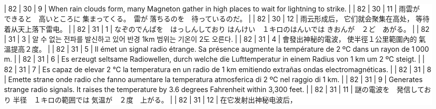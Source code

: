 | 82         | 30         | 9           | When rain clouds form, many Magneton gather
in high places to wait for lightning to strike.                                                                                                                                                    |
| 82         | 30         | 11          | 雨雲が　できると　高いところに
集まってくる。　雷が
落ちるのを　待っているのだ。                                                                                                                                                                                                      |
| 82         | 30         | 12          | 雨云形成后，
它们就会聚集在高处，
等待着从天上落下雷电。                                                                                                                                                                                                                  |
| 82         | 31         | 1           | なぞのでんぱを　はっしんしており
はんけい　１キロのはんいでは
きおんが　２ど　あがる。                                                                                                                                                                                                   |
| 82         | 31         | 3           | 알 수 없는 전파를 발신하고 있어
반경 1km 범위는
기온이 2도 오른다.                                                                                                                                                                                                      |
| 82         | 31         | 4           | 會發出神秘的電波，
使半徑１公里範圍內的
氣溫提高２度。                                                                                                                                                                                                                   |
| 82         | 31         | 5           | Il émet un signal radio étrange. Sa présence
augmente la température de 2 ºC dans un rayon
de 1 000 m.                                                                                                                                         |
| 82         | 31         | 6           | Es erzeugt seltsame Radiowellen, durch welche
die Lufttemperatur in einem Radius von 1 km
um 2 ºC steigt.                                                                                                                                      |
| 82         | 31         | 7           | Es capaz de elevar 2 °C la temperatura en
un radio de 1 km emitiendo extrañas ondas
electromagnéticas.                                                                                                                                         |
| 82         | 31         | 8           | Emette strane onde radio che fanno aumentare
la temperatura atmosferica di 2 ºC nel raggio
di 1 km.                                                                                                                                            |
| 82         | 31         | 9           | Generates strange radio signals. It raises
the temperature by 3.6 degrees Fahrenheit
within 3,300 feet.                                                                                                                                        |
| 82         | 31         | 11          | 謎の電波を　発信しており
半径　１キロの範囲では
気温が　２度　上がる。                                                                                                                                                                                                           |
| 82         | 31         | 12          | 在它发射出神秘电波后，